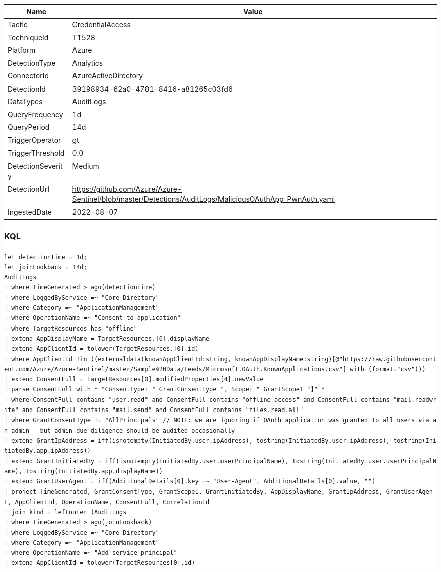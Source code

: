|Name | Value |
| --- | --- |
|Tactic | CredentialAccess|
|TechniqueId | T1528|
|Platform | Azure|
|DetectionType | Analytics |
|ConnectorId | AzureActiveDirectory |
|DetectionId | 39198934-62a0-4781-8416-a81265c03fd6 |
|DataTypes | AuditLogs |
|QueryFrequency | 1d |
|QueryPeriod | 14d |
|TriggerOperator | gt |
|TriggerThreshold | 0.0 |
|DetectionSeverity | Medium |
|DetectionUrl | https://github.com/Azure/Azure-Sentinel/blob/master/Detections/AuditLogs/MaliciousOAuthApp_PwnAuth.yaml |
|IngestedDate | 2022-08-07 |

### KQL
```kql
let detectionTime = 1d;
let joinLookback = 14d;
AuditLogs
| where TimeGenerated > ago(detectionTime)
| where LoggedByService =~ "Core Directory"
| where Category =~ "ApplicationManagement"
| where OperationName =~ "Consent to application"
| where TargetResources has "offline"
| extend AppDisplayName = TargetResources.[0].displayName
| extend AppClientId = tolower(TargetResources.[0].id)
| where AppClientId !in ((externaldata(knownAppClientId:string, knownAppDisplayName:string)[@"https://raw.githubusercontent.com/Azure/Azure-Sentinel/master/Sample%20Data/Feeds/Microsoft.OAuth.KnownApplications.csv"] with (format="csv")))
| extend ConsentFull = TargetResources[0].modifiedProperties[4].newValue
| parse ConsentFull with * "ConsentType: " GrantConsentType ", Scope: " GrantScope1 "]" *
| where ConsentFull contains "user.read" and ConsentFull contains "offline_access" and ConsentFull contains "mail.readwrite" and ConsentFull contains "mail.send" and ConsentFull contains "files.read.all"
| where GrantConsentType != "AllPrincipals" // NOTE: we are ignoring if OAuth application was granted to all users via an admin - but admin due diligence should be audited occasionally
| extend GrantIpAddress = iff(isnotempty(InitiatedBy.user.ipAddress), tostring(InitiatedBy.user.ipAddress), tostring(InitiatedBy.app.ipAddress))
| extend GrantInitiatedBy = iff(isnotempty(InitiatedBy.user.userPrincipalName), tostring(InitiatedBy.user.userPrincipalName), tostring(InitiatedBy.app.displayName))
| extend GrantUserAgent = iff(AdditionalDetails[0].key =~ "User-Agent", AdditionalDetails[0].value, "")
| project TimeGenerated, GrantConsentType, GrantScope1, GrantInitiatedBy, AppDisplayName, GrantIpAddress, GrantUserAgent, AppClientId, OperationName, ConsentFull, CorrelationId
| join kind = leftouter (AuditLogs
| where TimeGenerated > ago(joinLookback)
| where LoggedByService =~ "Core Directory"
| where Category =~ "ApplicationManagement"
| where OperationName =~ "Add service principal"
| extend AppClientId = tolower(TargetResources[0].id)
```